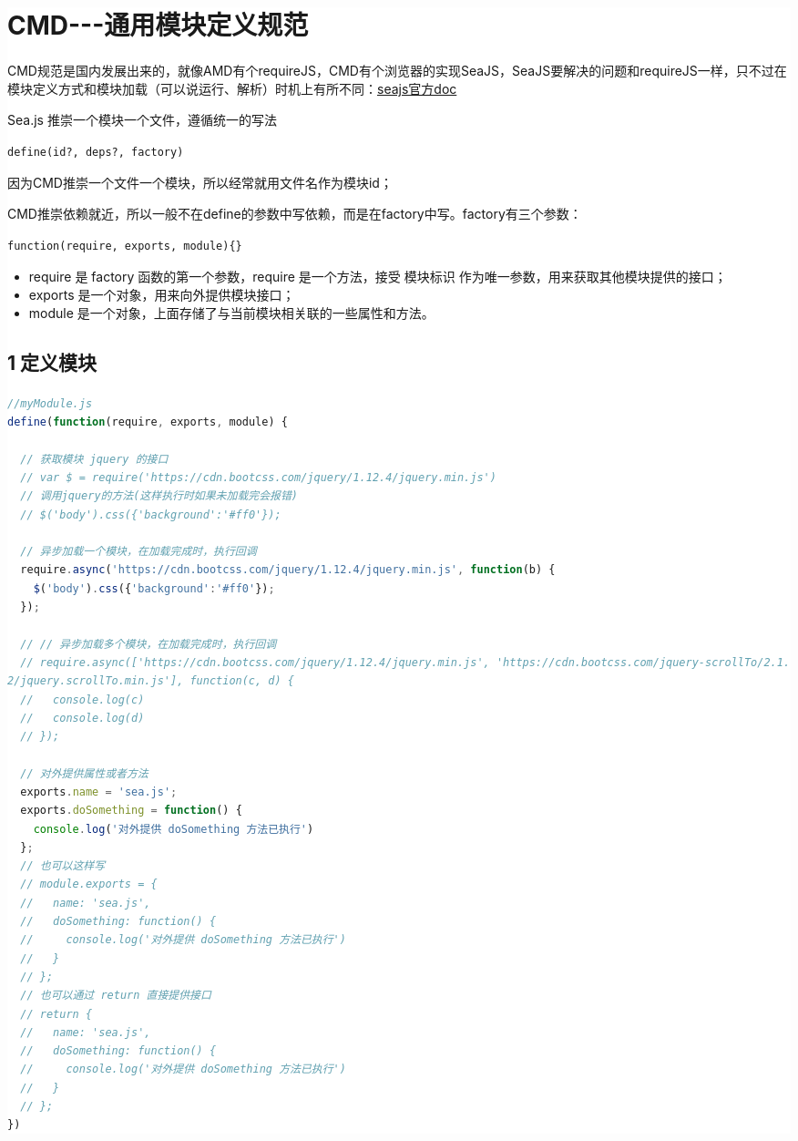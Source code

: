 # CMD---通用模块定义规范

CMD规范是国内发展出来的，就像AMD有个requireJS，CMD有个浏览器的实现SeaJS，SeaJS要解决的问题和requireJS一样，只不过在模块定义方式和模块加载（可以说运行、解析）时机上有所不同：[seajs官方doc](http://seajs.org/docs/#docs)

Sea.js 推崇一个模块一个文件，遵循统一的写法

```
define(id?, deps?, factory)
```

因为CMD推崇一个文件一个模块，所以经常就用文件名作为模块id；

CMD推崇依赖就近，所以一般不在define的参数中写依赖，而是在factory中写。factory有三个参数：

```
function(require, exports, module){}
```

- require 是 factory 函数的第一个参数，require 是一个方法，接受 模块标识 作为唯一参数，用来获取其他模块提供的接口；
- exports 是一个对象，用来向外提供模块接口；
- module 是一个对象，上面存储了与当前模块相关联的一些属性和方法。

## 1 定义模块

```javascript
//myModule.js
define(function(require, exports, module) {

  // 获取模块 jquery 的接口
  // var $ = require('https://cdn.bootcss.com/jquery/1.12.4/jquery.min.js')
  // 调用jquery的方法(这样执行时如果未加载完会报错)
  // $('body').css({'background':'#ff0'});

  // 异步加载一个模块，在加载完成时，执行回调
  require.async('https://cdn.bootcss.com/jquery/1.12.4/jquery.min.js', function(b) {
    $('body').css({'background':'#ff0'});
  });

  // // 异步加载多个模块，在加载完成时，执行回调
  // require.async(['https://cdn.bootcss.com/jquery/1.12.4/jquery.min.js', 'https://cdn.bootcss.com/jquery-scrollTo/2.1.2/jquery.scrollTo.min.js'], function(c, d) {
  //   console.log(c)
  //   console.log(d)
  // });

  // 对外提供属性或者方法
  exports.name = 'sea.js';
  exports.doSomething = function() {
    console.log('对外提供 doSomething 方法已执行')
  };
  // 也可以这样写
  // module.exports = {
  //   name: 'sea.js',
  //   doSomething: function() {
  //     console.log('对外提供 doSomething 方法已执行')
  //   }
  // };
  // 也可以通过 return 直接提供接口
  // return {
  //   name: 'sea.js',
  //   doSomething: function() {
  //     console.log('对外提供 doSomething 方法已执行')
  //   }
  // };
})
```